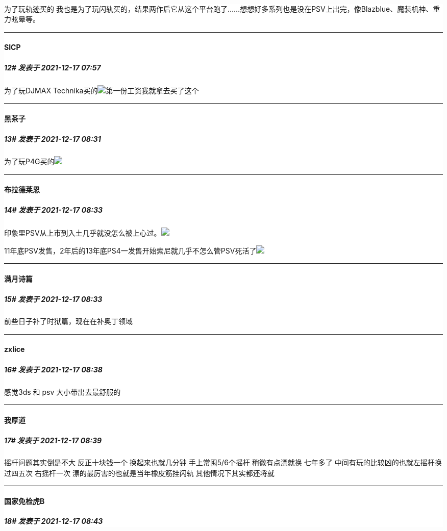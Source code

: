 为了玩轨迹买的</blockquote>
我也是为了玩闪轨买的，结果两作后它从这个平台跑了……想想好多系列也是没在PSV上出完，像Blazblue、魔装机神、重力眩晕等。

*****

####  SICP  
##### 12#       发表于 2021-12-17 07:57

为了玩DJMAX Technika买的<img src="https://static.saraba1st.com/image/smiley/face2017/076.png" referrerpolicy="no-referrer">第一份工资我就拿去买了这个

*****

####  黑茶子  
##### 13#       发表于 2021-12-17 08:31

为了玩P4G买的<img src="https://static.saraba1st.com/image/smiley/face2017/002.png" referrerpolicy="no-referrer">

*****

####  布拉德莱恩  
##### 14#       发表于 2021-12-17 08:33

印象里PSV从上市到入土几乎就没怎么被上心过。<img src="https://static.saraba1st.com/image/smiley/face2017/068.png" referrerpolicy="no-referrer">

11年底PSV发售，2年后的13年底PS4一发售开始索尼就几乎不怎么管PSV死活了<img src="https://static.saraba1st.com/image/smiley/face2017/067.png" referrerpolicy="no-referrer">

*****

####  满月诗篇  
##### 15#       发表于 2021-12-17 08:33

前些日子补了时狱篇，现在在补奥丁领域

*****

####  zxlice  
##### 16#       发表于 2021-12-17 08:38

感觉3ds 和 psv 大小带出去最舒服的

*****

####  我厚道  
##### 17#       发表于 2021-12-17 08:39

摇杆问题其实倒是不大 反正十块钱一个 换起来也就几分钟 手上常囤5/6个摇杆 稍微有点漂就换 七年多了 中间有玩的比较凶的也就左摇杆换过四五次 右摇杆一次 漂的最厉害的也就是当年橡皮筋挂闪轨 其他情况下其实都还将就

*****

####  国家免检虎B  
##### 18#       发表于 2021-12-17 08:43

